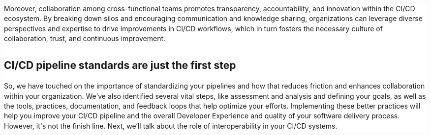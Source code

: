 Moreover, collaboration among cross-functional teams promotes transparency, accountability, and innovation within the CI/CD ecosystem. By breaking down silos and encouraging communication and knowledge sharing, organizations can leverage diverse perspectives and expertise to drive improvements in CI/CD workflows, which in turn fosters the necessary culture of collaboration, trust, and continuous improvement.

## CI/CD pipeline standards are just the first step

So, we have touched on the importance of standardizing your pipelines and how that reduces friction and enhances collaboration within your organization. We’ve also identified several vital steps, like assessment and analysis and defining your goals, as well as the tools, practices, documentation, and feedback loops that help optimize your efforts. Implementing these better practices will help you improve your CI/CD pipeline and the overall Developer Experience and quality of your software delivery process. However, it's not the finish line. Next, we’ll talk about the role of interoperability in your CI/CD systems.
